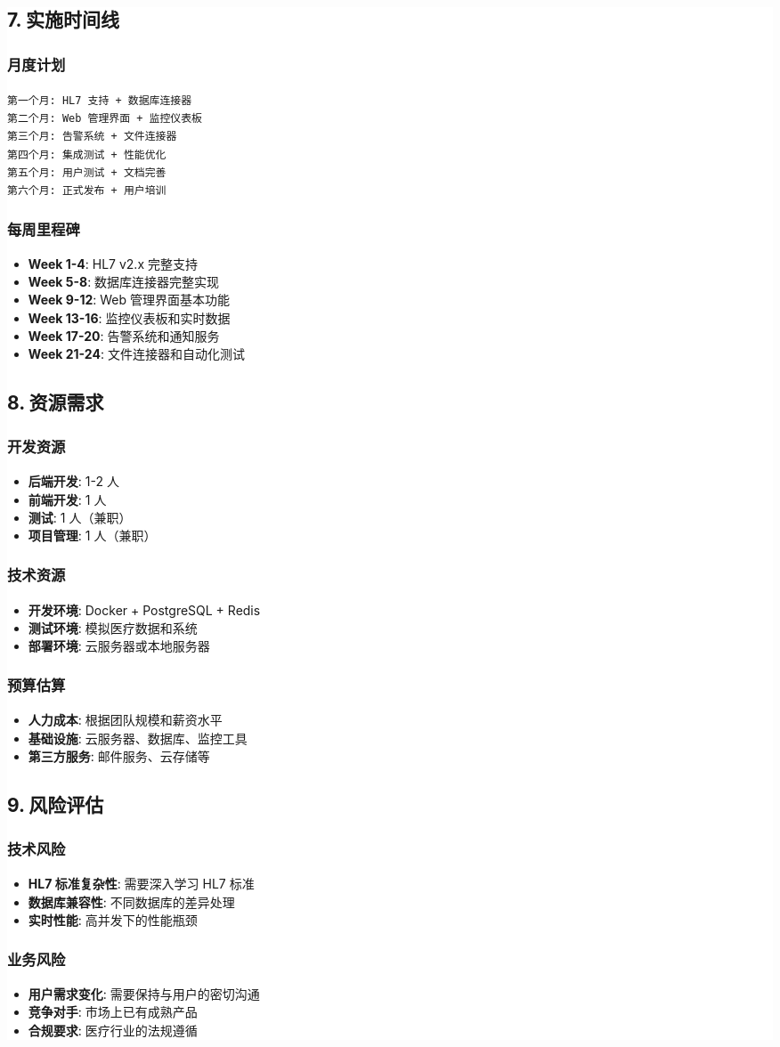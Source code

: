 ## 7. 实施时间线

### 月度计划
```
第一个月: HL7 支持 + 数据库连接器
第二个月: Web 管理界面 + 监控仪表板
第三个月: 告警系统 + 文件连接器
第四个月: 集成测试 + 性能优化
第五个月: 用户测试 + 文档完善
第六个月: 正式发布 + 用户培训
```

### 每周里程碑
- **Week 1-4**: HL7 v2.x 完整支持
- **Week 5-8**: 数据库连接器完整实现
- **Week 9-12**: Web 管理界面基本功能
- **Week 13-16**: 监控仪表板和实时数据
- **Week 17-20**: 告警系统和通知服务
- **Week 21-24**: 文件连接器和自动化测试

## 8. 资源需求

### 开发资源
- **后端开发**: 1-2 人
- **前端开发**: 1 人
- **测试**: 1 人（兼职）
- **项目管理**: 1 人（兼职）

### 技术资源
- **开发环境**: Docker + PostgreSQL + Redis
- **测试环境**: 模拟医疗数据和系统
- **部署环境**: 云服务器或本地服务器

### 预算估算
- **人力成本**: 根据团队规模和薪资水平
- **基础设施**: 云服务器、数据库、监控工具
- **第三方服务**: 邮件服务、云存储等

## 9. 风险评估

### 技术风险
- **HL7 标准复杂性**: 需要深入学习 HL7 标准
- **数据库兼容性**: 不同数据库的差异处理
- **实时性能**: 高并发下的性能瓶颈

### 业务风险
- **用户需求变化**: 需要保持与用户的密切沟通
- **竞争对手**: 市场上已有成熟产品
- **合规要求**: 医疗行业的法规遵循
